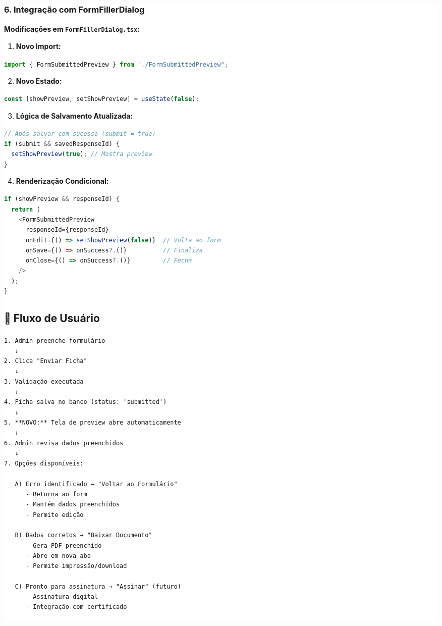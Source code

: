 ### 6. **Integração com FormFillerDialog**

**Modificações em `FormFillerDialog.tsx`:**

1. **Novo Import:**
```typescript
import { FormSubmittedPreview } from "./FormSubmittedPreview";
```

2. **Novo Estado:**
```typescript
const [showPreview, setShowPreview] = useState(false);
```

3. **Lógica de Salvamento Atualizada:**
```typescript
// Após salvar com sucesso (submit = true)
if (submit && savedResponseId) {
  setShowPreview(true); // Mostra preview
}
```

4. **Renderização Condicional:**
```typescript
if (showPreview && responseId) {
  return (
    <FormSubmittedPreview 
      responseId={responseId}
      onEdit={() => setShowPreview(false)}  // Volta ao form
      onSave={() => onSuccess?.()}          // Finaliza
      onClose={() => onSuccess?.()}         // Fecha
    />
  );
}
```

## 🎯 Fluxo de Usuário

```
1. Admin preenche formulário
   ↓
2. Clica "Enviar Ficha"
   ↓
3. Validação executada
   ↓
4. Ficha salva no banco (status: 'submitted')
   ↓
5. **NOVO:** Tela de preview abre automaticamente
   ↓
6. Admin revisa dados preenchidos
   ↓
7. Opções disponíveis:
   
   A) Erro identificado → "Voltar ao Formulário"
      - Retorna ao form
      - Mantém dados preenchidos
      - Permite edição
      
   B) Dados corretos → "Baixar Documento"
      - Gera PDF preenchido
      - Abre em nova aba
      - Permite impressão/download
      
   C) Pronto para assinatura → "Assinar" (futuro)
      - Assinatura digital
      - Integração com certificado
      
```